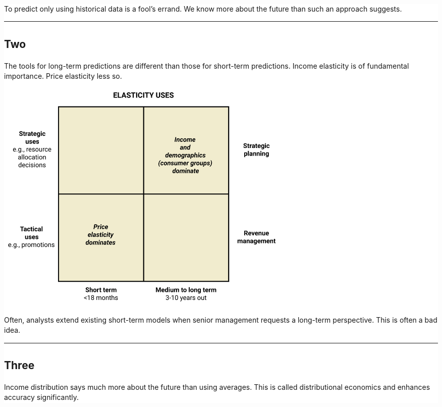 To predict only using historical data is a fool’s errand. We know more about the future than such an approach suggests.

---
## Two
The tools for long-term predictions are different than those for short-term predictions. Income elasticity is of fundamental importance. Price elasticity less so.  

<img src="assets/images/tellusant-creating-robust-long-term-forecasts-2.svg" width="550" alt="">

Often, analysts extend existing short-term models when senior management requests a long-term perspective. This is often a bad idea.  

---
## Three
Income distribution says much more about the future than using averages. This is called distributional economics and enhances accuracy significantly.  
